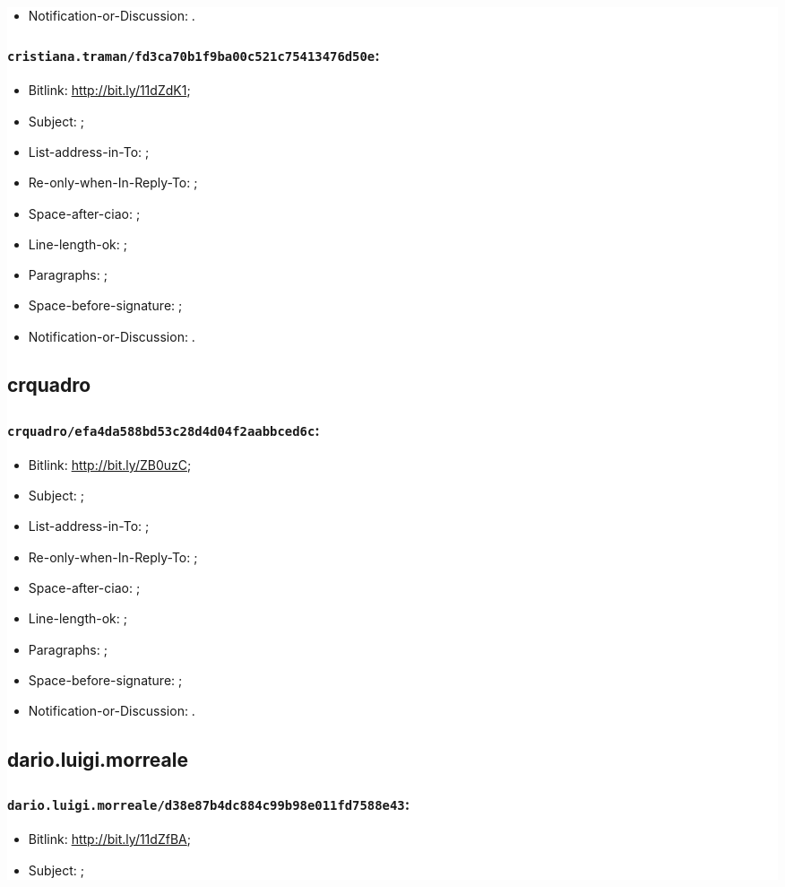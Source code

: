 - Notification-or-Discussion: .



### `cristiana.traman/fd3ca70b1f9ba00c521c75413476d50e`:

- Bitlink: <http://bit.ly/11dZdK1>;

- Subject: ;

- List-address-in-To: ;

- Re-only-when-In-Reply-To: ;

- Space-after-ciao: ;

- Line-length-ok: ;

- Paragraphs: ;

- Space-before-signature: ;

- Notification-or-Discussion: .





## crquadro

### `crquadro/efa4da588bd53c28d4d04f2aabbced6c`:

- Bitlink: <http://bit.ly/ZB0uzC>;

- Subject: ;

- List-address-in-To: ;

- Re-only-when-In-Reply-To: ;

- Space-after-ciao: ;

- Line-length-ok: ;

- Paragraphs: ;

- Space-before-signature: ;

- Notification-or-Discussion: .





## dario.luigi.morreale

### `dario.luigi.morreale/d38e87b4dc884c99b98e011fd7588e43`:

- Bitlink: <http://bit.ly/11dZfBA>;

- Subject: ;
